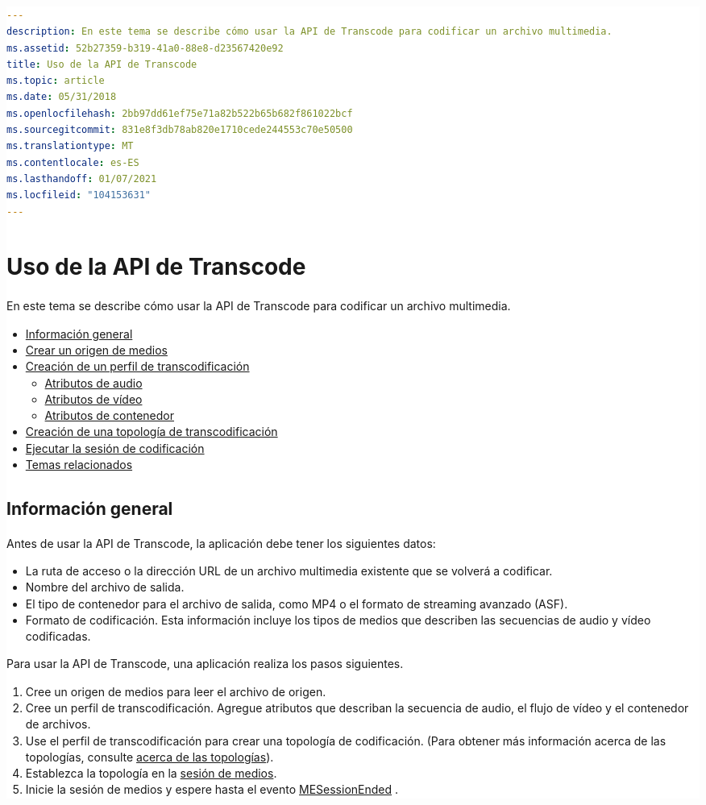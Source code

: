 ```yaml
---
description: En este tema se describe cómo usar la API de Transcode para codificar un archivo multimedia.
ms.assetid: 52b27359-b319-41a0-88e8-d23567420e92
title: Uso de la API de Transcode
ms.topic: article
ms.date: 05/31/2018
ms.openlocfilehash: 2bb97dd61ef75e71a82b522b65b682f861022bcf
ms.sourcegitcommit: 831e8f3db78ab820e1710cede244553c70e50500
ms.translationtype: MT
ms.contentlocale: es-ES
ms.lasthandoff: 01/07/2021
ms.locfileid: "104153631"
---
```

# <a name="using-the-transcode-api"></a>Uso de la API de Transcode

En este tema se describe cómo usar la API de Transcode para codificar un archivo multimedia.

-   [Información general](#overview)
-   [Crear un origen de medios](#creating-a-media-source)
-   [Creación de un perfil de transcodificación](#creating-a-transcode-profile)
    -   [Atributos de audio](#audio-attributes)
    -   [Atributos de vídeo](#video-attributes)
    -   [Atributos de contenedor](#container-attributes)
-   [Creación de una topología de transcodificación](#creating-a-transcode-topology)
-   [Ejecutar la sesión de codificación](#running-the-encoding-session)
-   [Temas relacionados](#related-topics)

## <a name="overview"></a>Información general

Antes de usar la API de Transcode, la aplicación debe tener los siguientes datos:

-   La ruta de acceso o la dirección URL de un archivo multimedia existente que se volverá a codificar.
-   Nombre del archivo de salida.
-   El tipo de contenedor para el archivo de salida, como MP4 o el formato de streaming avanzado (ASF).
-   Formato de codificación. Esta información incluye los tipos de medios que describen las secuencias de audio y vídeo codificadas.

Para usar la API de Transcode, una aplicación realiza los pasos siguientes.

1.  Cree un origen de medios para leer el archivo de origen.
2.  Cree un perfil de transcodificación. Agregue atributos que describan la secuencia de audio, el flujo de vídeo y el contenedor de archivos.
3.  Use el perfil de transcodificación para crear una topología de codificación. (Para obtener más información acerca de las topologías, consulte [acerca de las topologías](about-topologies.md)).
4.  Establezca la topología en la [sesión de medios](media-session.md).
5.  Inicie la sesión de medios y espere hasta el evento [MESessionEnded](mesessionended.md) .
